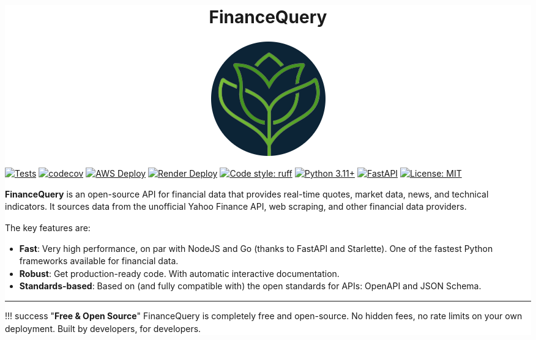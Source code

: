 <h1 align="center">FinanceQuery</h1>

<p align="center">
  <img src="assets/logo.png" alt="FinanceQuery" width="187">
</p>

[![Tests](https://github.com/Verdenroz/finance-query/actions/workflows/tests.yml/badge.svg)](https://github.com/Verdenroz/finance-query/actions/workflows/tests.yml)
[![codecov](https://codecov.io/gh/Verdenroz/finance-query/graph/badge.svg?token=0S3003BAZY)](https://codecov.io/gh/Verdenroz/finance-query)
[![AWS Deploy](https://img.shields.io/github/actions/workflow/status/Verdenroz/finance-query/aws-deploy.yml?branch=master&logo=amazon-aws&label=AWS%20Deploy)](https://github.com/Verdenroz/finance-query/actions/workflows/aws-deploy.yml)
[![Render Deploy](https://img.shields.io/github/actions/workflow/status/Verdenroz/finance-query/render-deploy.yml?branch=master&logo=render&label=Render%20Deploy)](https://github.com/Verdenroz/finance-query/actions/workflows/render-deploy.yml)
[![Code style: ruff](https://img.shields.io/endpoint?url=https://raw.githubusercontent.com/astral-sh/ruff/main/assets/badge/v2.json)](https://github.com/astral-sh/ruff)
[![Python 3.11+](https://img.shields.io/badge/python-3.11+-blue.svg)](https://www.python.org/downloads/)
[![FastAPI](https://img.shields.io/badge/FastAPI-005571?style=flat&logo=fastapi)](https://fastapi.tiangolo.com)
[![License: MIT](https://img.shields.io/badge/License-MIT-yellow.svg)](https://opensource.org/licenses/MIT)

**FinanceQuery** is an open-source API for financial data that provides real-time quotes, market data, news, and
technical indicators.
It sources data from the unofficial Yahoo Finance API, web scraping, and other financial data providers.

The key features are:

* **Fast**: Very high performance, on par with NodeJS and Go (thanks to FastAPI and Starlette). One of the fastest
  Python frameworks available for financial data.
* **Robust**: Get production-ready code. With automatic interactive documentation.
* **Standards-based**: Based on (and fully compatible with) the open standards for APIs: OpenAPI and JSON Schema.

---

!!! success "**Free & Open Source**"
FinanceQuery is completely free and open-source. No hidden fees, no rate limits on your own deployment. Built by
developers, for developers.
